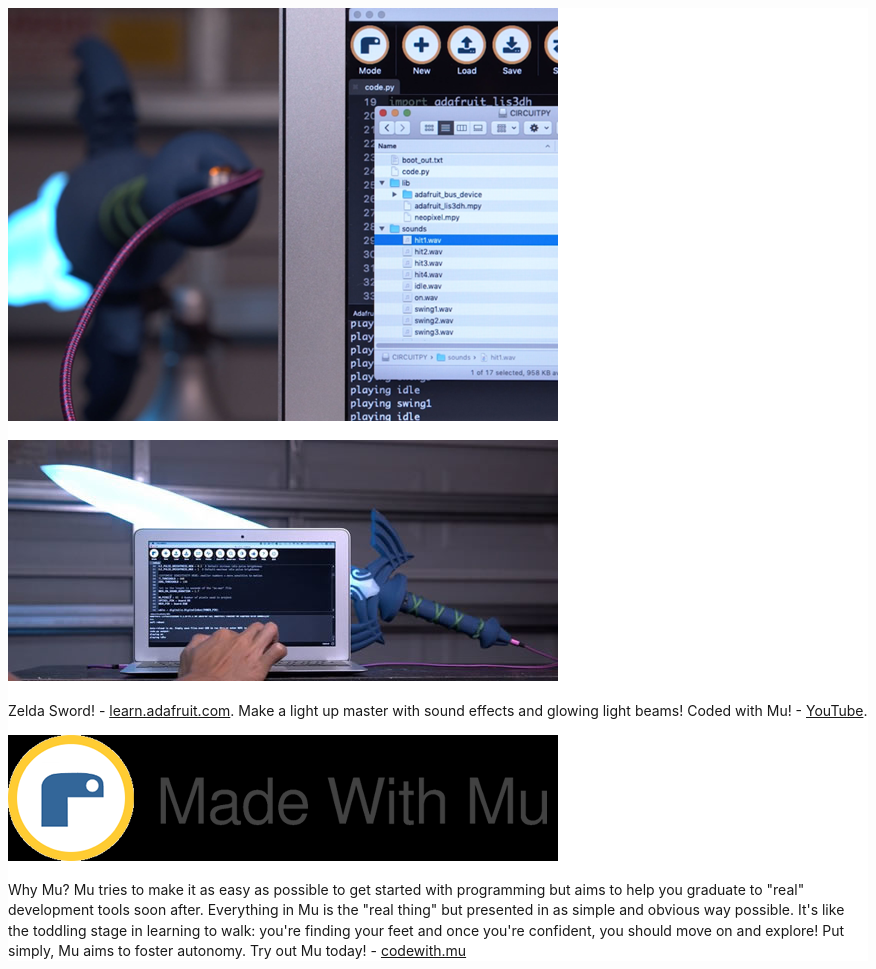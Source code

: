 [![Zelda Master Sword](../assets/08062019/8619mu02.png)](https://learn.adafruit.com/zelda-master-sword?view=all)

[![Zelda Master Sword](../assets/08062019/8619mu03.jpg)](https://learn.adafruit.com/zelda-master-sword?view=all)

Zelda Sword! - [learn.adafruit.com](https://learn.adafruit.com/zelda-master-sword?view=all). Make a light up master with sound effects and glowing light beams! Coded with Mu! - [YouTube](https://youtu.be/TCUVfs64sk8).

[![Zelda Master Sword](../assets/08062019/8619mu04.png)](https://learn.adafruit.com/zelda-master-sword?view=all) 

Why Mu? Mu tries to make it as easy as possible to get started with programming but aims to help you graduate to "real" development tools soon after. Everything in Mu is the "real thing" but presented in as simple and obvious way possible. It's like the toddling stage in learning to walk: you're finding your feet and once you're confident, you should move on and explore! Put simply, Mu aims to foster autonomy. Try out Mu today! - [codewith.mu](https://codewith.mu/)
